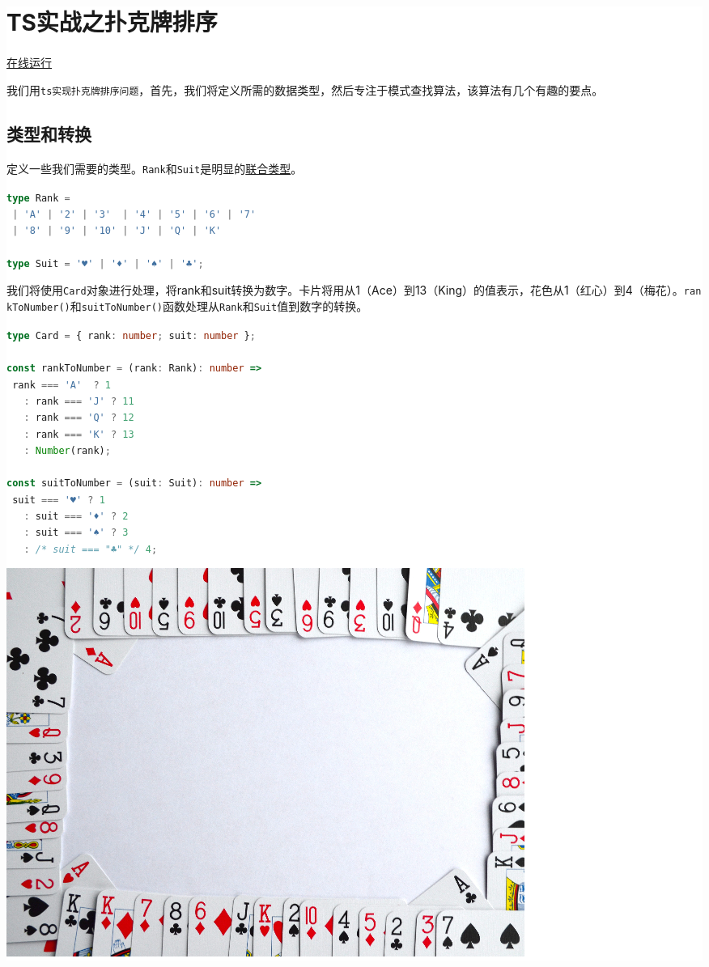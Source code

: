 # TS实战之扑克牌排序

[在线运行](https://code.juejin.cn/pen/7254739493366333499)


我们用`ts实现扑克牌排序问题`，首先，我们将定义所需的数据类型，然后专注于模式查找算法，该算法有几个有趣的要点。

## 类型和转换

定义一些我们需要的类型。`Rank`和`Suit`是明显的[联合类型](https://www.typescriptlang.org/docs/handbook/2/everyday-types.html#union-types)。

```ts
type Rank =
 | 'A' | '2' | '3'  | '4' | '5' | '6' | '7'
 | '8' | '9' | '10' | 'J' | 'Q' | 'K'

type Suit = '♥' | '♦' | '♠' | '♣';
```

我们将使用`Card`对象进行处理，将rank和suit转换为数字。卡片将用从1（Ace）到13（King）的值表示，花色从1（红心）到4（梅花）。`rankToNumber()`和`suitToNumber()`函数处理从`Rank`和`Suit`值到数字的转换。

```ts
type Card = { rank: number; suit: number };

const rankToNumber = (rank: Rank): number =>
 rank === 'A'  ? 1
   : rank === 'J' ? 11
   : rank === 'Q' ? 12
   : rank === 'K' ? 13
   : Number(rank);

const suitToNumber = (suit: Suit): number =>
 suit === '♥' ? 1
   : suit === '♦' ? 2
   : suit === '♠' ? 3
   : /* suit === "♣" */ 4;
```

![-](./images/3.png)
